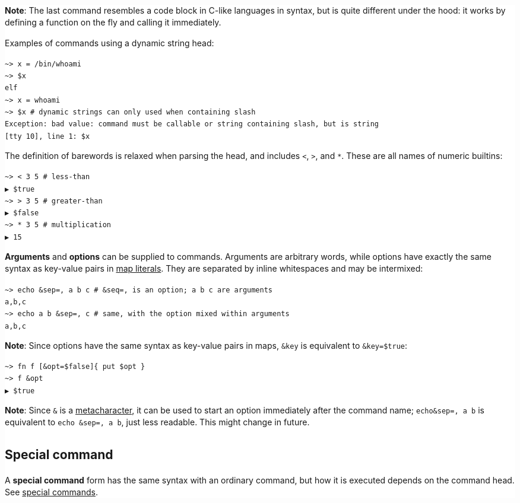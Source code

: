 **Note**: The last command resembles a code block in C-like languages in syntax,
but is quite different under the hood: it works by defining a function on the
fly and calling it immediately.

Examples of commands using a dynamic string head:

```elvish-transcript
~> x = /bin/whoami
~> $x
elf
~> x = whoami
~> $x # dynamic strings can only used when containing slash
Exception: bad value: command must be callable or string containing slash, but is string
[tty 10], line 1: $x
```

The definition of barewords is relaxed when parsing the head, and includes `<`,
`>`, and `*`. These are all names of numeric builtins:

```elvish-transcript
~> < 3 5 # less-than
▶ $true
~> > 3 5 # greater-than
▶ $false
~> * 3 5 # multiplication
▶ 15
```

**Arguments** and **options** can be supplied to commands. Arguments are
arbitrary words, while options have exactly the same syntax as key-value pairs
in [map literals](#map). They are separated by inline whitespaces and may be
intermixed:

```elvish-transcript
~> echo &sep=, a b c # &seq=, is an option; a b c are arguments
a,b,c
~> echo a b &sep=, c # same, with the option mixed within arguments
a,b,c
```

**Note**: Since options have the same syntax as key-value pairs in maps, `&key`
is equivalent to `&key=$true`:

```elvish-transcript
~> fn f [&opt=$false]{ put $opt }
~> f &opt
▶ $true
```

**Note**: Since `&` is a [metacharacter](#metacharacters), it can be used to
start an option immediately after the command name; `echo&sep=, a b` is
equivalent to `echo &sep=, a b`, just less readable. This might change in
future.

## Special command

A **special command** form has the same syntax with an ordinary command, but how
it is executed depends on the command head. See
[special commands](#special-commands).
